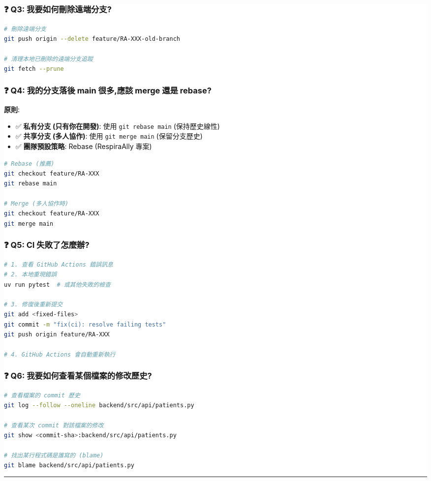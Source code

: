 ### ❓ **Q3: 我要如何刪除遠端分支?**

```bash
# 刪除遠端分支
git push origin --delete feature/RA-XXX-old-branch

# 清理本地已刪除的遠端分支追蹤
git fetch --prune
```

### ❓ **Q4: 我的分支落後 main 很多,應該 merge 還是 rebase?**

**原則**:
- ✅ **私有分支 (只有你在開發)**: 使用 `git rebase main` (保持歷史線性)
- ✅ **共享分支 (多人協作)**: 使用 `git merge main` (保留分支歷史)
- ✅ **團隊預設策略**: Rebase (RespiraAlly 專案)

```bash
# Rebase (推薦)
git checkout feature/RA-XXX
git rebase main

# Merge (多人協作時)
git checkout feature/RA-XXX
git merge main
```

### ❓ **Q5: CI 失敗了怎麼辦?**

```bash
# 1. 查看 GitHub Actions 錯誤訊息
# 2. 本地重現錯誤
uv run pytest  # 或其他失敗的檢查

# 3. 修復後重新提交
git add <fixed-files>
git commit -m "fix(ci): resolve failing tests"
git push origin feature/RA-XXX

# 4. GitHub Actions 會自動重新執行
```

### ❓ **Q6: 我要如何查看某個檔案的修改歷史?**

```bash
# 查看檔案的 commit 歷史
git log --follow --oneline backend/src/api/patients.py

# 查看某次 commit 對該檔案的修改
git show <commit-sha>:backend/src/api/patients.py

# 找出某行程式碼是誰寫的 (blame)
git blame backend/src/api/patients.py
```

---
